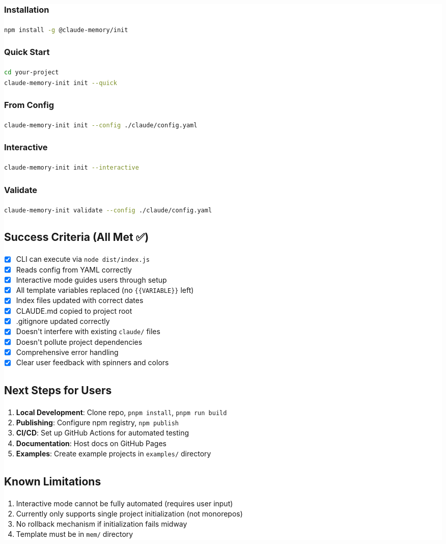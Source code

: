 ### Installation
```bash
npm install -g @claude-memory/init
```

### Quick Start
```bash
cd your-project
claude-memory-init init --quick
```

### From Config
```bash
claude-memory-init init --config ./claude/config.yaml
```

### Interactive
```bash
claude-memory-init init --interactive
```

### Validate
```bash
claude-memory-init validate --config ./claude/config.yaml
```

## Success Criteria (All Met ✅)

- [x] CLI can execute via `node dist/index.js`
- [x] Reads config from YAML correctly
- [x] Interactive mode guides users through setup
- [x] All template variables replaced (no `{{VARIABLE}}` left)
- [x] Index files updated with correct dates
- [x] CLAUDE.md copied to project root
- [x] .gitignore updated correctly
- [x] Doesn't interfere with existing `claude/` files
- [x] Doesn't pollute project dependencies
- [x] Comprehensive error handling
- [x] Clear user feedback with spinners and colors

## Next Steps for Users

1. **Local Development**: Clone repo, `pnpm install`, `pnpm run build`
2. **Publishing**: Configure npm registry, `npm publish`
3. **CI/CD**: Set up GitHub Actions for automated testing
4. **Documentation**: Host docs on GitHub Pages
5. **Examples**: Create example projects in `examples/` directory

## Known Limitations

1. Interactive mode cannot be fully automated (requires user input)
2. Currently only supports single project initialization (not monorepos)
3. No rollback mechanism if initialization fails midway
4. Template must be in `mem/` directory
